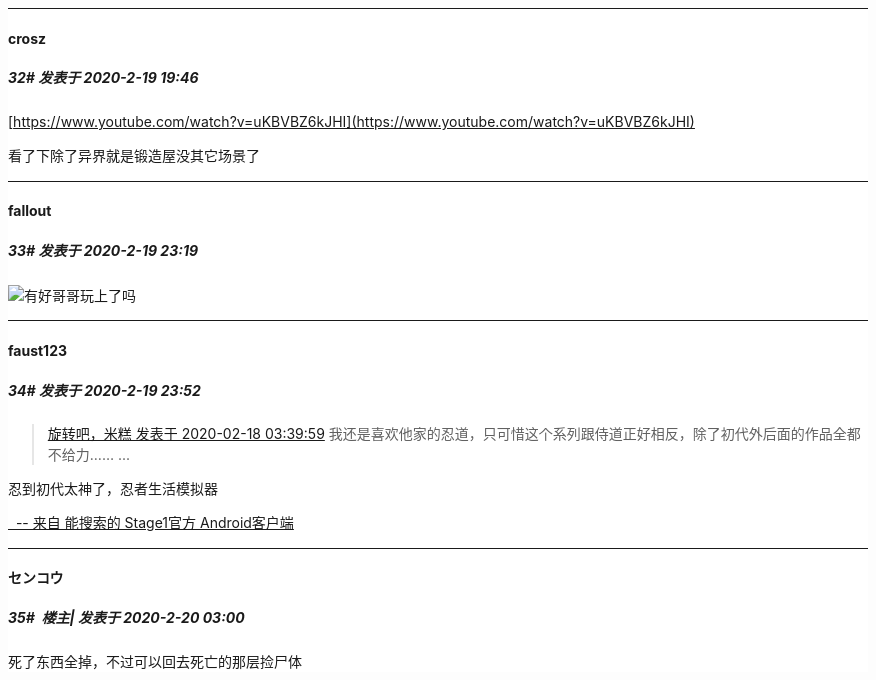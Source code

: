 





*****

####  crosz  
##### 32#       发表于 2020-2-19 19:46



[https://www.youtube.com/watch?v=uKBVBZ6kJHI](https://www.youtube.com/watch?v=uKBVBZ6kJHI)


看了下除了异界就是锻造屋没其它场景了







*****

####  fallout  
##### 33#       发表于 2020-2-19 23:19



<img src="https://static.saraba1st.com/image/smiley/face2017/091.png" referrerpolicy="no-referrer">有好哥哥玩上了吗







*****

####  faust123  
##### 34#       发表于 2020-2-19 23:52



<blockquote><a href="httphttps://bbs.saraba1st.com/2b/forum.php?mod=redirect&amp;goto=findpost&amp;pid=46447406&amp;ptid=1913532" target="_blank">旋转吧，米糕 发表于 2020-02-18 03:39:59</a>
我还是喜欢他家的忍道，只可惜这个系列跟侍道正好相反，除了初代外后面的作品全都不给力…… ...</blockquote>忍到初代太神了，忍者生活模拟器

[  -- 来自 能搜索的 Stage1官方 Android客户端](https://www.coolapk.com/apk/140634)







*****

####  センコウ  
##### 35#         楼主| 发表于 2020-2-20 03:00




死了东西全掉，不过可以回去死亡的那层捡尸体
